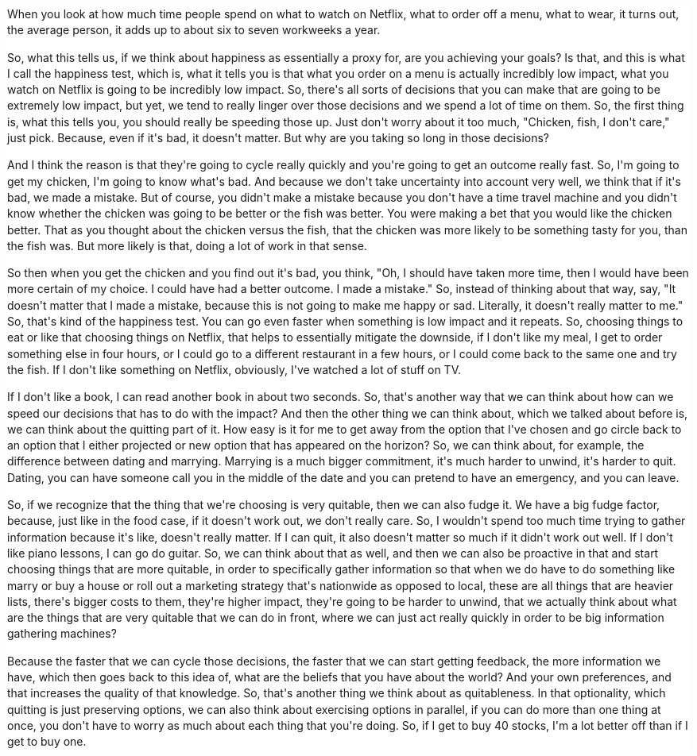 When you look at how much time people spend on what to watch on Netflix, what to order off a menu, what to wear, it turns out, the average person, it adds up to about six to seven workweeks a year.

So, what this tells us, if we think about happiness as essentially a proxy for, are you achieving your goals? Is that, and this is what I call the happiness test, which is, what it tells you is that what you order on a menu is actually incredibly low impact, what you watch on Netflix is going to be incredibly low impact. So, there's all sorts of decisions that you can make that are going to be extremely low impact, but yet, we tend to really linger over those decisions and we spend a lot of time on them. So, the first thing is, what this tells you, you should really be speeding those up. Just don't worry about it too much, "Chicken, fish, I don't care," just pick. Because, even if it's bad, it doesn't matter. But why are you taking so long in those decisions?

And I think the reason is that they're going to cycle really quickly and you're going to get an outcome really fast. So, I'm going to get my chicken, I'm going to know what's bad. And because we don't take uncertainty into account very well, we think that if it's bad, we made a mistake. But of course, you didn't make a mistake because you don't have a time travel machine and you didn't know whether the chicken was going to be better or the fish was better. You were making a bet that you would like the chicken better. That as you thought about the chicken versus the fish, that the chicken was more likely to be something tasty for you, than the fish was. But more likely is that, doing a lot of work in that sense.

So then when you get the chicken and you find out it's bad, you think, "Oh, I should have taken more time, then I would have been more certain of my choice. I could have had a better outcome. I made a mistake." So, instead of thinking about that way, say, "It doesn't matter that I made a mistake, because this is not going to make me happy or sad. Literally, it doesn't really matter to me." So, that's kind of the happiness test. You can go even faster when something is low impact and it repeats. So, choosing things to eat or like that choosing things on Netflix, that helps to essentially mitigate the downside, if I don't like my meal, I get to order something else in four hours, or I could go to a different restaurant in a few hours, or I could come back to the same one and try the fish. If I don't like something on Netflix, obviously, I've watched a lot of stuff on TV.

If I don't like a book, I can read another book in about two seconds. So, that's another way that we can think about how can we speed our decisions that has to do with the impact? And then the other thing we can think about, which we talked about before is, we can think about the quitting part of it. How easy is it for me to get away from the option that I've chosen and go circle back to an option that I either projected or new option that has appeared on the horizon? So, we can think about, for example, the difference between dating and marrying. Marrying is a much bigger commitment, it's much harder to unwind, it's harder to quit. Dating, you can have someone call you in the middle of the date and you can pretend to have an emergency, and you can leave.

So, if we recognize that the thing that we're choosing is very quitable, then we can also fudge it. We have a big fudge factor, because, just like in the food case, if it doesn't work out, we don't really care. So, I wouldn't spend too much time trying to gather information because it's like, doesn't really matter. If I can quit, it also doesn't matter so much if it didn't work out well. If I don't like piano lessons, I can go do guitar. So, we can think about that as well, and then we can also be proactive in that and start choosing things that are more quitable, in order to specifically gather information so that when we do have to do something like marry or buy a house or roll out a marketing strategy that's nationwide as opposed to local, these are all things that are heavier lists, there's bigger costs to them, they're higher impact, they're going to be harder to unwind, that we actually think about what are the things that are very quitable that we can do in front, where we can just act really quickly in order to be big information gathering machines?

Because the faster that we can cycle those decisions, the faster that we can start getting feedback, the more information we have, which then goes back to this idea of, what are the beliefs that you have about the world? And your own preferences, and that increases the quality of that knowledge. So, that's another thing we think about as quitableness. In that optionality, which quitting is just preserving options, we can also think about exercising options in parallel, if you can do more than one thing at once, you don't have to worry as much about each thing that you're doing. So, if I get to buy 40 stocks, I'm a lot better off than if I get to buy one.
